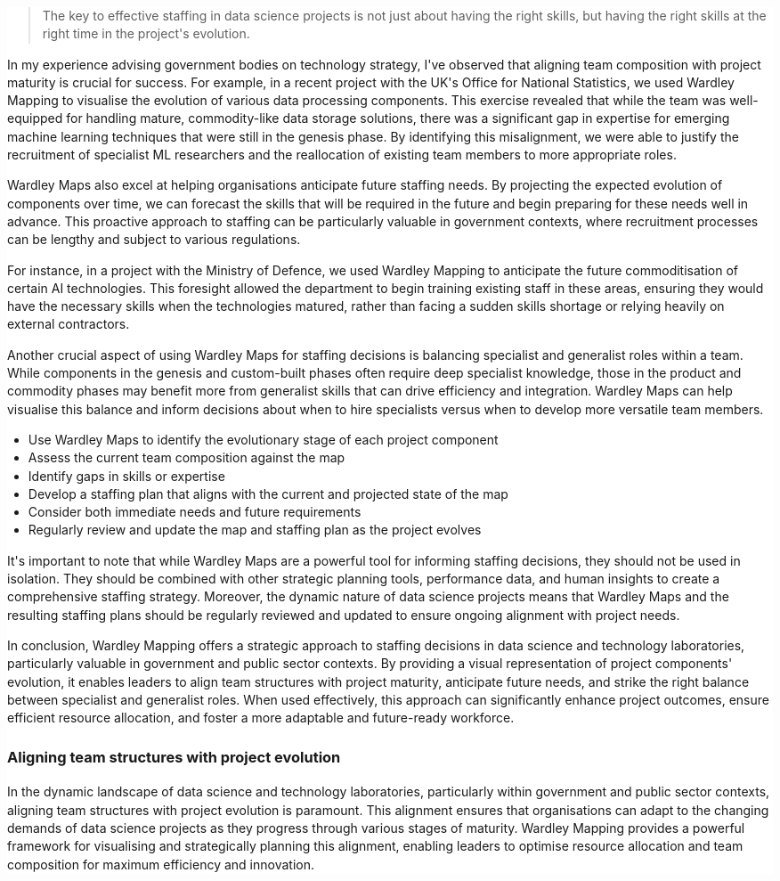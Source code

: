 > The key to effective staffing in data science projects is not just about having the right skills, but having the right skills at the right time in the project's evolution.

In my experience advising government bodies on technology strategy, I've observed that aligning team composition with project maturity is crucial for success. For example, in a recent project with the UK's Office for National Statistics, we used Wardley Mapping to visualise the evolution of various data processing components. This exercise revealed that while the team was well-equipped for handling mature, commodity-like data storage solutions, there was a significant gap in expertise for emerging machine learning techniques that were still in the genesis phase. By identifying this misalignment, we were able to justify the recruitment of specialist ML researchers and the reallocation of existing team members to more appropriate roles.

Wardley Maps also excel at helping organisations anticipate future staffing needs. By projecting the expected evolution of components over time, we can forecast the skills that will be required in the future and begin preparing for these needs well in advance. This proactive approach to staffing can be particularly valuable in government contexts, where recruitment processes can be lengthy and subject to various regulations.

For instance, in a project with the Ministry of Defence, we used Wardley Mapping to anticipate the future commoditisation of certain AI technologies. This foresight allowed the department to begin training existing staff in these areas, ensuring they would have the necessary skills when the technologies matured, rather than facing a sudden skills shortage or relying heavily on external contractors.

Another crucial aspect of using Wardley Maps for staffing decisions is balancing specialist and generalist roles within a team. While components in the genesis and custom-built phases often require deep specialist knowledge, those in the product and commodity phases may benefit more from generalist skills that can drive efficiency and integration. Wardley Maps can help visualise this balance and inform decisions about when to hire specialists versus when to develop more versatile team members.

- Use Wardley Maps to identify the evolutionary stage of each project component
- Assess the current team composition against the map
- Identify gaps in skills or expertise
- Develop a staffing plan that aligns with the current and projected state of the map
- Consider both immediate needs and future requirements
- Regularly review and update the map and staffing plan as the project evolves

It's important to note that while Wardley Maps are a powerful tool for informing staffing decisions, they should not be used in isolation. They should be combined with other strategic planning tools, performance data, and human insights to create a comprehensive staffing strategy. Moreover, the dynamic nature of data science projects means that Wardley Maps and the resulting staffing plans should be regularly reviewed and updated to ensure ongoing alignment with project needs.

In conclusion, Wardley Mapping offers a strategic approach to staffing decisions in data science and technology laboratories, particularly valuable in government and public sector contexts. By providing a visual representation of project components' evolution, it enables leaders to align team structures with project maturity, anticipate future needs, and strike the right balance between specialist and generalist roles. When used effectively, this approach can significantly enhance project outcomes, ensure efficient resource allocation, and foster a more adaptable and future-ready workforce.

### <a id="aligning-team-structures-with-project-evolution"></a>Aligning team structures with project evolution

In the dynamic landscape of data science and technology laboratories, particularly within government and public sector contexts, aligning team structures with project evolution is paramount. This alignment ensures that organisations can adapt to the changing demands of data science projects as they progress through various stages of maturity. Wardley Mapping provides a powerful framework for visualising and strategically planning this alignment, enabling leaders to optimise resource allocation and team composition for maximum efficiency and innovation.
